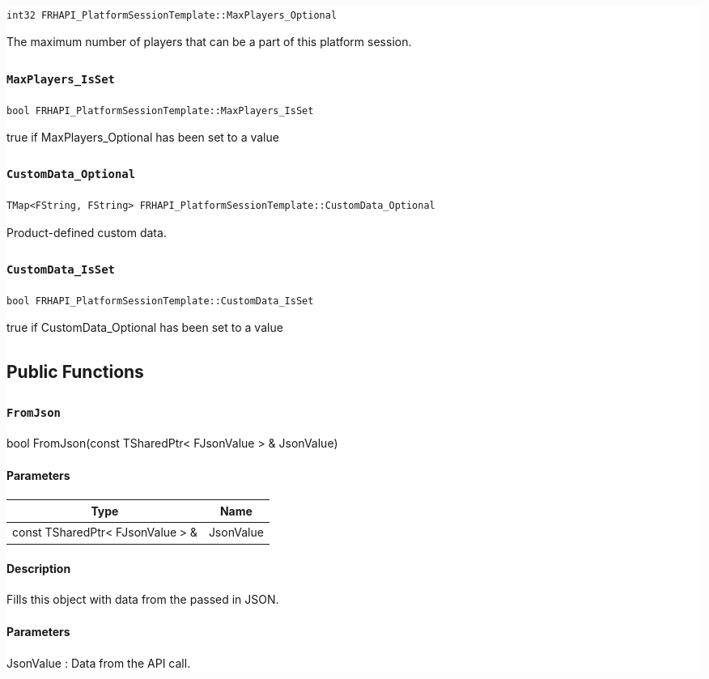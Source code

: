 `int32 FRHAPI_PlatformSessionTemplate::MaxPlayers_Optional`

The maximum number of players that can be a part of this platform session.




### `MaxPlayers_IsSet` <a id="structFRHAPI__PlatformSessionTemplate_1a820d7ec5127d55985fe8ec28a8507cf9"></a>

`bool FRHAPI_PlatformSessionTemplate::MaxPlayers_IsSet`

true if MaxPlayers_Optional has been set to a value




### `CustomData_Optional` <a id="structFRHAPI__PlatformSessionTemplate_1a011145a99ccb57b768e35067cded1d1d"></a>

`TMap<FString, FString> FRHAPI_PlatformSessionTemplate::CustomData_Optional`

Product-defined custom data.




### `CustomData_IsSet` <a id="structFRHAPI__PlatformSessionTemplate_1a466d856fb15205041dfe368181512ec7"></a>

`bool FRHAPI_PlatformSessionTemplate::CustomData_IsSet`

true if CustomData_Optional has been set to a value





## Public Functions



### `FromJson` <a id="structFRHAPI__PlatformSessionTemplate_1a78cd0b4d539885405306af3001fda3f9"></a>

bool FromJson(const TSharedPtr< FJsonValue > & JsonValue)

#### Parameters

| Type | Name |
|------|------|
|const TSharedPtr< FJsonValue > &|JsonValue|

#### Description

Fills this object with data from the passed in JSON.


#### Parameters

JsonValue
: Data from the API call.
